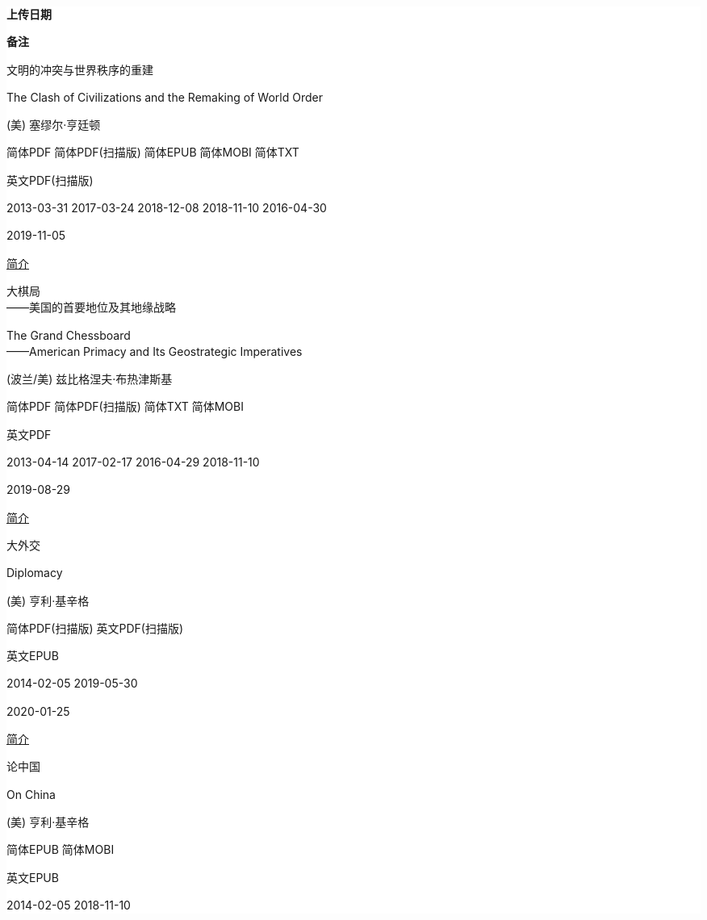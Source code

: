 **上传日期**

**备注**

文明的冲突与世界秩序的重建

The Clash of Civilizations and the Remaking of World Order

(美) 塞缪尔·亨廷顿

简体PDF 简体PDF(扫描版) 简体EPUB 简体MOBI 简体TXT

英文PDF(扫描版)

2013-03-31 2017-03-24 2018-12-08 2018-11-10 2016-04-30

2019-11-05

[简介](https://docs.google.com/document/d/1PqGZW-NwWLd8zct24Z2xyn1pevVP8OX4TS-HsVEvQv0/)

大棋局  
——美国的首要地位及其地缘战略

The Grand Chessboard  
——American Primacy and Its Geostrategic Imperatives

(波兰/美) 兹比格涅夫·布热津斯基

简体PDF 简体PDF(扫描版) 简体TXT 简体MOBI

英文PDF

2013-04-14 2017-02-17 2016-04-29 2018-11-10

2019-08-29

[简介](https://docs.google.com/document/d/1Yy4W9NtBHIsz1ulb0kb_QOc8FGylBP3QenUmKicQADo/)

大外交

Diplomacy

(美) 亨利·基辛格

简体PDF(扫描版) 英文PDF(扫描版)

英文EPUB

2014-02-05 2019-05-30

2020-01-25

[简介](https://docs.google.com/document/d/1cEaDdGVNj0r0-g8iOt7f6t8jBZq69hH-weplVQbmUoI/)

论中国

On China

(美) 亨利·基辛格

简体EPUB 简体MOBI

英文EPUB

2014-02-05 2018-11-10
